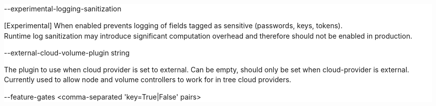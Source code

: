 <tr>
<td colspan="2">--experimental-logging-sanitization</td>
</tr>
<tr>
<td></td><td style="line-height: 130%; word-wrap: break-word;"><p>[Experimental] When enabled prevents logging of fields tagged as sensitive (passwords, keys, tokens).<br/>Runtime log sanitization may introduce significant computation overhead and therefore should not be enabled in production.</p></td>
</tr>

<tr>
<td colspan="2">--external-cloud-volume-plugin string</td>
</tr>
<tr>
<td></td><td style="line-height: 130%; word-wrap: break-word;"><p>The plugin to use when cloud provider is set to external. Can be empty, should only be set when cloud-provider is external. Currently used to allow node and volume controllers to work for in tree cloud providers.</p></td>
</tr>

<tr>
<td colspan="2">--feature-gates &lt;comma-separated 'key=True|False' pairs&gt;</td>
</tr>
<tr>